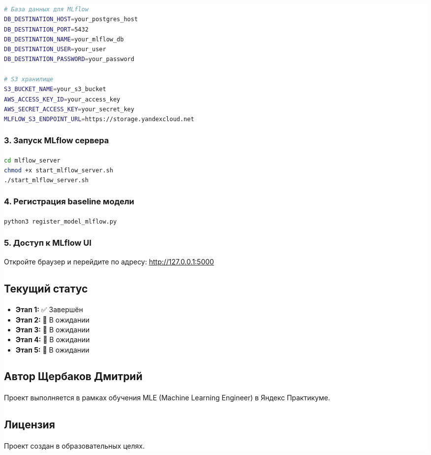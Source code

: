```bash
# База данных для MLflow
DB_DESTINATION_HOST=your_postgres_host
DB_DESTINATION_PORT=5432
DB_DESTINATION_NAME=your_mlflow_db
DB_DESTINATION_USER=your_user
DB_DESTINATION_PASSWORD=your_password

# S3 хранилище
S3_BUCKET_NAME=your_s3_bucket
AWS_ACCESS_KEY_ID=your_access_key
AWS_SECRET_ACCESS_KEY=your_secret_key
MLFLOW_S3_ENDPOINT_URL=https://storage.yandexcloud.net
```

### 3. Запуск MLflow сервера

```bash
cd mlflow_server
chmod +x start_mlflow_server.sh
./start_mlflow_server.sh
```

### 4. Регистрация baseline модели

```bash
python3 register_model_mlflow.py
```

### 5. Доступ к MLflow UI

Откройте браузер и перейдите по адресу: http://127.0.0.1:5000

## Текущий статус

- **Этап 1:** ✅ Завершён
- **Этап 2:** 🔄 В ожидании
- **Этап 3:** 🔄 В ожидании  
- **Этап 4:** 🔄 В ожидании
- **Этап 5:** 🔄 В ожидании

## Автор Щербаков Дмитрий

Проект выполняется в рамках обучения MLE (Machine Learning Engineer) в Яндекс Практикуме.

## Лицензия

Проект создан в образовательных целях.
